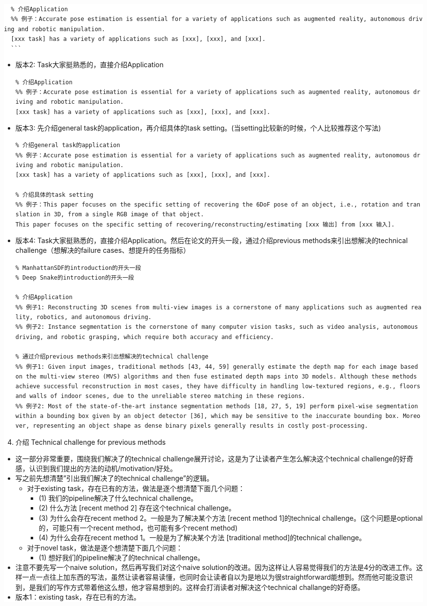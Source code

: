       % 介绍Application
      %% 例子：Accurate pose estimation is essential for a variety of applications such as augmented reality, autonomous driving and robotic manipulation.
      [xxx task] has a variety of applications such as [xxx], [xxx], and [xxx].
      ```
  - 版本2: Task大家挺熟悉的，直接介绍Application
      ```
      % 介绍Application
      %% 例子：Accurate pose estimation is essential for a variety of applications such as augmented reality, autonomous driving and robotic manipulation.
      [xxx task] has a variety of applications such as [xxx], [xxx], and [xxx].
      ```
  - 版本3: 先介绍general task的application，再介绍具体的task setting。(当setting比较新的时候，个人比较推荐这个写法)
      ```
      % 介绍general task的application
      %% 例子：Accurate pose estimation is essential for a variety of applications such as augmented reality, autonomous driving and robotic manipulation.
      [xxx task] has a variety of applications such as [xxx], [xxx], and [xxx].

      % 介绍具体的task setting
      %% 例子：This paper focuses on the specific setting of recovering the 6DoF pose of an object, i.e., rotation and translation in 3D, from a single RGB image of that object.
      This paper focuses on the specific setting of recovering/reconstructing/estimating [xxx 输出] from [xxx 输入].
      ```
  - 版本4: Task大家挺熟悉的，直接介绍Application。然后在论文的开头一段，通过介绍previous methods来引出想解决的technical challenge（想解决的failure cases、想提升的任务指标）
      ```
      % ManhattanSDF的introduction的开头一段
      % Deep Snake的introduction的开头一段

      % 介绍Application
      %% 例子1: Reconstructing 3D scenes from multi-view images is a cornerstone of many applications such as augmented reality, robotics, and autonomous driving.
      %% 例子2: Instance segmentation is the cornerstone of many computer vision tasks, such as video analysis, autonomous driving, and robotic grasping, which require both accuracy and efficiency.

      % 通过介绍previous methods来引出想解决的technical challenge
      %% 例子1: Given input images, traditional methods [43, 44, 59] generally estimate the depth map for each image based on the multi-view stereo (MVS) algorithms and then fuse estimated depth maps into 3D models. Although these methods achieve successful reconstruction in most cases, they have difficulty in handling low-textured regions, e.g., floors and walls of indoor scenes, due to the unreliable stereo matching in these regions.
      %% 例子2: Most of the state-of-the-art instance segmentation methods [18, 27, 5, 19] perform pixel-wise segmentation within a bounding box given by an object detector [36], which may be sensitive to the inaccurate bounding box. Moreover, representing an object shape as dense binary pixels generally results in costly post-processing.
      ```
4. 介绍 Technical challenge for previous methods
  - 这一部分非常重要，围绕我们解决了的technical challenge展开讨论，这是为了让读者产生怎么解决这个technical challenge的好奇感，认识到我们提出的方法的动机/motivation/好处。
  - 写之前先想清楚”引出我们解决了的technical challenge”的逻辑。
    - 对于existing task，存在已有的方法，做法是逐个想清楚下面几个问题：
      - (1) 我们的pipeline解决了什么technical challenge。
      - (2) 什么方法 [recent method 2] 存在这个technical challenge。
      - (3) 为什么会存在recent method 2。一般是为了解决某个方法 [recent method 1]的technical challenge。(这个问题是optional的，可能只有一个recent method，也可能有多个recent method)
      - (4) 为什么会存在recent method 1。一般是为了解决某个方法 [traditional method]的technical challenge。
    - 对于novel task，做法是逐个想清楚下面几个问题：
      - (1) 想好我们的pipeline解决了的technical challenge。
  - 注意不要先写一个naive solution，然后再写我们对这个naive solution的改进。因为这样让人容易觉得我们的方法是4分的改进工作。这样一点一点往上加东西的写法，虽然让读者容易读懂，也同时会让读者自以为是地以为很straightforward能想到。然而他可能没意识到，是我们的写作方式带着他这么想，他才容易想到的。这样会打消读者对解决这个technical challange的好奇感。
  - 版本1：existing task，存在已有的方法。
     ```